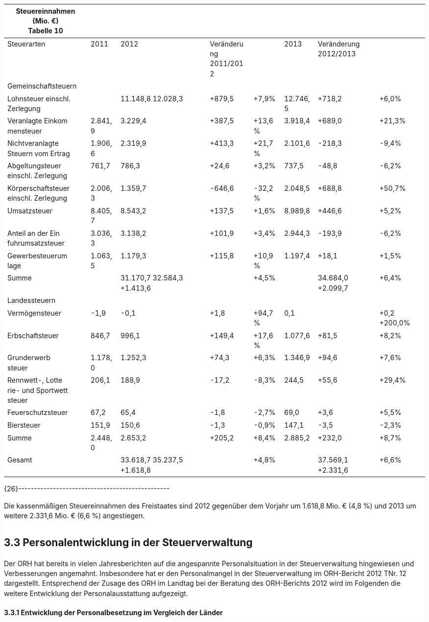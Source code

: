 | Steuereinnahmen (Mio. €)<br>Tabelle 10           |         |                            |                          |        |          |                          |              |
|--------------------------------------------------|---------|----------------------------|--------------------------|--------|----------|--------------------------|--------------|
| Steuerarten                                      | 2011    | 2012                       | Veränderung<br>2011/2012 |        | 2013     | Veränderung<br>2012/2013 |              |
| Gemeinschaftsteuern                              |         |                            |                          |        |          |                          |              |
| Lohnsteuer einschl.<br>Zerlegung                 |         | 11.148,8 12.028,3          | +879,5                   | +7,9%  | 12.746,5 | +718,2                   | +6,0%        |
| Veranlagte Einkom<br>mensteuer                   | 2.841,9 | 3.229,4                    | +387,5                   | +13,6% | 3.918,4  | +689,0                   | +21,3%       |
| Nichtveranlagte<br>Steuern vom Ertrag            | 1.906,6 | 2.319,9                    | +413,3                   | +21,7% | 2.101,6  | -218,3                   | -9,4%        |
| Abgeltungsteuer<br>einschl. Zerlegung            | 761,7   | 786,3                      | +24,6                    | +3,2%  | 737,5    | -48,8                    | -6,2%        |
| Körperschaftsteuer<br>einschl. Zerlegung         | 2.006,3 | 1.359,7                    | -646,6                   | -32,2% | 2.048,5  | +688,8                   | +50,7%       |
| Umsatzsteuer                                     | 8.405,7 | 8.543,2                    | +137,5                   | +1,6%  | 8.989,8  | +446,6                   | +5,2%        |
| Anteil an der Ein<br>fuhrumsatzsteuer            | 3.036,3 | 3.138,2                    | +101,9                   | +3,4%  | 2.944,3  | -193,9                   | -6,2%        |
| Gewerbesteuerum<br>lage                          | 1.063,5 | 1.179,3                    | +115,8                   | +10,9% | 1.197,4  | +18,1                    | +1,5%        |
| Summe                                            |         | 31.170,7 32.584,3 +1.413,6 |                          | +4,5%  |          | 34.684,0 +2.099,7        | +6,4%        |
| Landessteuern                                    |         |                            |                          |        |          |                          |              |
| Vermögensteuer                                   | -1,9    | -0,1                       | +1,8                     | +94,7% | 0,1      |                          | +0,2 +200,0% |
| Erbschaftsteuer                                  | 846,7   | 996,1                      | +149,4                   | +17,6% | 1.077,6  | +81,5                    | +8,2%        |
| Grunderwerb<br>steuer                            | 1.178,0 | 1.252,3                    | +74,3                    | +6,3%  | 1.346,9  | +94,6                    | +7,6%        |
| Rennwett-, Lotte<br>rie- und Sportwett<br>steuer | 206,1   | 188,9                      | -17,2                    | -8,3%  | 244,5    | +55,6                    | +29,4%       |
| Feuerschutzsteuer                                | 67,2    | 65,4                       | -1,8                     | -2,7%  | 69,0     | +3,6                     | +5,5%        |
| Biersteuer                                       | 151,9   | 150,6                      | -1,3                     | -0,9%  | 147,1    | -3,5                     | -2,3%        |
| Summe                                            | 2.448,0 | 2.653,2                    | +205,2                   | +8,4%  | 2.885,2  | +232,0                   | +8,7%        |
| Gesamt                                           |         | 33.618,7 35.237,5 +1.618,8 |                          | +4,8%  |          | 37.569,1 +2.331,6        | +6,6%        |

{26}------------------------------------------------

Die kassenmäßigen Steuereinnahmen des Freistaates sind 2012 gegenüber dem Vorjahr um 1.618,8 Mio. € (4,8 %) und 2013 um weitere 2.331,6 Mio. € (6,6 %) angestiegen.

## **3.3 Personalentwicklung in der Steuerverwaltung**

Der ORH hat bereits in vielen Jahresberichten auf die angespannte Personalsituation in der Steuerverwaltung hingewiesen und Verbesserungen angemahnt. Insbesondere hat er den Personalmangel in der Steuerverwaltung im ORH-Bericht 2012 TNr. 12 dargestellt. Entsprechend der Zusage des ORH im Landtag bei der Beratung des ORH-Berichts 2012 wird im Folgenden die weitere Entwicklung der Personalausstattung aufgezeigt.

#### **3.3.1 Entwicklung der Personalbesetzung im Vergleich der Länder**
